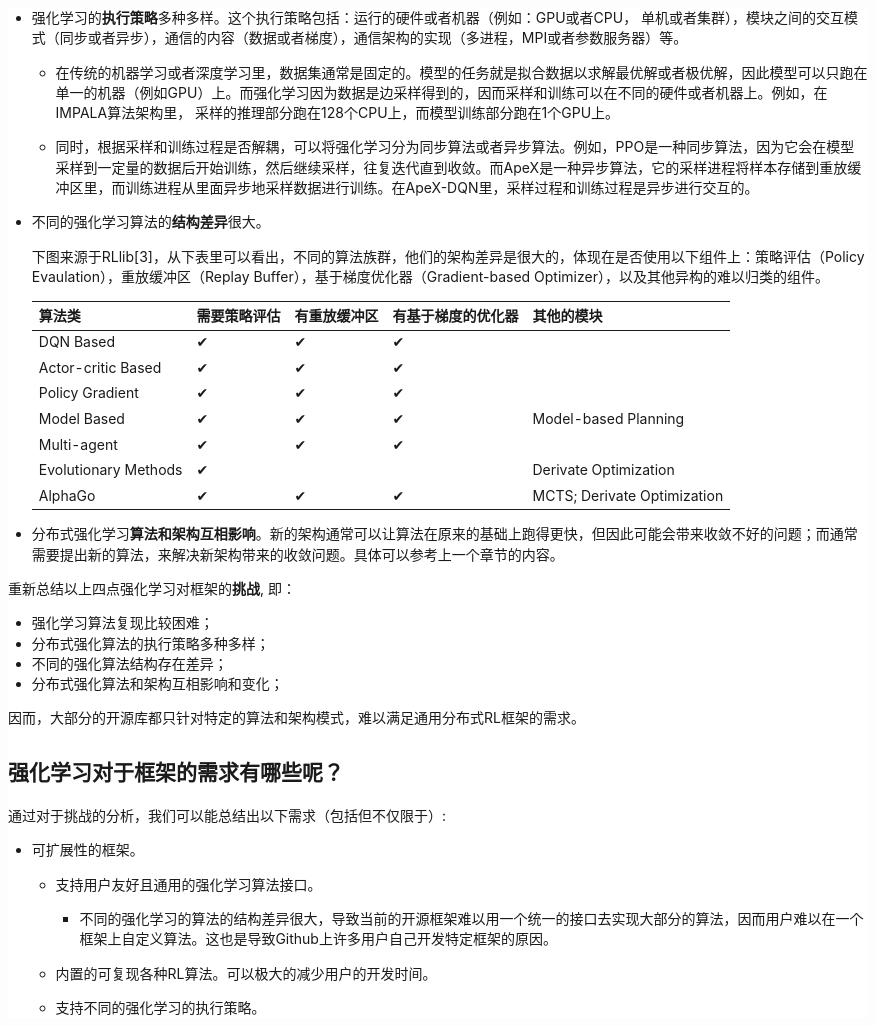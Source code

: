 
- 强化学习的**执行策略**多种多样。这个执行策略包括：运行的硬件或者机器（例如：GPU或者CPU， 单机或者集群），模块之间的交互模式（同步或者异步），通信的内容（数据或者梯度），通信架构的实现（多进程，MPI或者参数服务器）等。

  

  - 在传统的机器学习或者深度学习里，数据集通常是固定的。模型的任务就是拟合数据以求解最优解或者极优解，因此模型可以只跑在单一的机器（例如GPU）上。而强化学习因为数据是边采样得到的，因而采样和训练可以在不同的硬件或者机器上。例如，在IMPALA算法架构里， 采样的推理部分跑在128个CPU上，而模型训练部分跑在1个GPU上。
  
  - 同时，根据采样和训练过程是否解耦，可以将强化学习分为同步算法或者异步算法。例如，PPO是一种同步算法，因为它会在模型采样到一定量的数据后开始训练，然后继续采样，往复迭代直到收敛。而ApeX是一种异步算法，它的采样进程将样本存储到重放缓冲区里，而训练进程从里面异步地采样数据进行训练。在ApeX-DQN里，采样过程和训练过程是异步进行交互的。

- 不同的强化学习算法的**结构差异**很大。

   下图来源于RLlib[3]，从下表里可以看出，不同的算法族群，他们的架构差异是很大的，体现在是否使用以下组件上：策略评估（Policy Evaulation），重放缓冲区（Replay Buffer），基于梯度优化器（Gradient-based Optimizer），以及其他异构的难以归类的组件。


  |  算法类   | 需要策略评估  |  有重放缓冲区 | 有基于梯度的优化器  | 其他的模块|
  |  ----  |  ----  |  ----  |  ----  |  ----  |
  | DQN Based | &#10004; | &#10004; | &#10004; | | 
  | Actor-critic Based | &#10004; | &#10004; | &#10004; | | 
  | Policy Gradient | &#10004; | &#10004; | &#10004; | | 
  | Model Based | &#10004; | &#10004; | &#10004; | Model-based Planning| 
  | Multi-agent | &#10004; | &#10004; | &#10004; | | 
  | Evolutionary Methods | &#10004; | | | Derivate Optimization| 
  | AlphaGo | &#10004; | &#10004; | &#10004; | MCTS; Derivate Optimization| 


- 分布式强化学习**算法和架构互相影响**。新的架构通常可以让算法在原来的基础上跑得更快，但因此可能会带来收敛不好的问题；而通常需要提出新的算法，来解决新架构带来的收敛问题。具体可以参考上一个章节的内容。

   
重新总结以上四点强化学习对框架的**挑战**, 即：

   - 强化学习算法复现比较困难；
   - 分布式强化算法的执行策略多种多样；
   - 不同的强化算法结构存在差异；
   - 分布式强化算法和架构互相影响和变化；

   因而，大部分的开源库都只针对特定的算法和架构模式，难以满足通用分布式RL框架的需求。


## 强化学习对于框架的**需求**有哪些呢？

  通过对于挑战的分析，我们可以能总结出以下需求（包括但不仅限于）:

  - 可扩展性的框架。
    - 支持用户友好且通用的强化学习算法接口。
      - 不同的强化学习的算法的结构差异很大，导致当前的开源框架难以用一个统一的接口去实现大部分的算法，因而用户难以在一个框架上自定义算法。这也是导致Github上许多用户自己开发特定框架的原因。

    - 内置的可复现各种RL算法。可以极大的减少用户的开发时间。

    - 支持不同的强化学习的执行策略。
